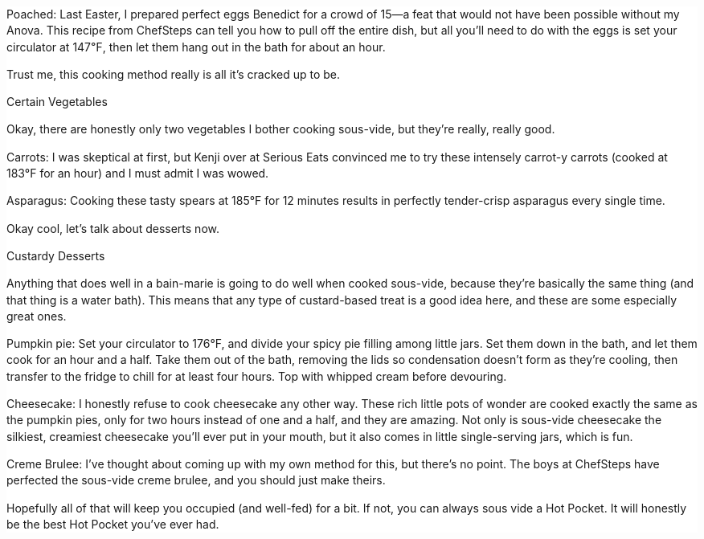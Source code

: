 Poached: Last Easter, I prepared perfect eggs Benedict for a crowd of 15—a feat that would not have been possible without my Anova. This recipe from ChefSteps can tell you how to pull off the entire dish, but all you’ll need to do with the eggs is set your circulator at 147℉, then let them hang out in the bath for about an hour.

Trust me, this cooking method really is all it’s cracked up to be.

Certain Vegetables

Okay, there are honestly only two vegetables I bother cooking sous-vide, but they’re really, really good.

Carrots: I was skeptical at first, but Kenji over at Serious Eats convinced me to try these intensely carrot-y carrots (cooked at 183°F for an hour) and I must admit I was wowed.

Asparagus: Cooking these tasty spears at 185°F for 12 minutes results in perfectly tender-crisp asparagus every single time.

Okay cool, let’s talk about desserts now.

Custardy Desserts

Anything that does well in a bain-marie is going to do well when cooked sous-vide, because they’re basically the same thing (and that thing is a water bath). This means that any type of custard-based treat is a good idea here, and these are some especially great ones.

Pumpkin pie: Set your circulator to 176°F, and divide your spicy pie filling among little jars. Set them down in the bath, and let them cook for an hour and a half. Take them out of the bath, removing the lids so condensation doesn’t form as they’re cooling, then transfer to the fridge to chill for at least four hours. Top with whipped cream before devouring.

Cheesecake: I honestly refuse to cook cheesecake any other way. These rich little pots of wonder are cooked exactly the same as the pumpkin pies, only for two hours instead of one and a half, and they are amazing. Not only is sous-vide cheesecake the silkiest, creamiest cheesecake you’ll ever put in your mouth, but it also comes in little single-serving jars, which is fun.

Creme Brulee: I’ve thought about coming up with my own method for this, but there’s no point. The boys at ChefSteps have perfected the sous-vide creme brulee, and you should just make theirs.

Hopefully all of that will keep you occupied (and well-fed) for a bit. If not, you can always sous vide a Hot Pocket. It will honestly be the best Hot Pocket you’ve ever had.
